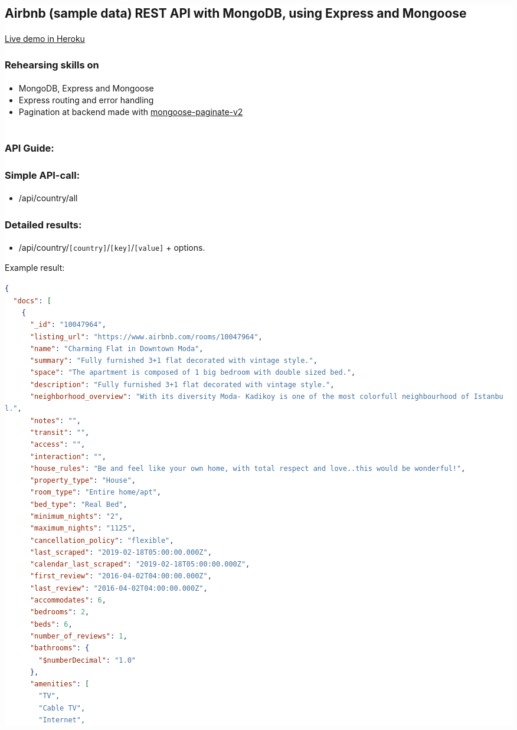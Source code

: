 ## Airbnb (sample data) REST API with MongoDB, using Express and Mongoose

[Live demo in Heroku](https://airbnb-restapi.herokuapp.com)

### Rehearsing skills on

- MongoDB, Express and Mongoose
- Express routing and error handling
- Pagination at backend made with [mongoose-paginate-v2](https://www.npmjs.com/package/mongoose-paginate-v2)

#

### API Guide:

### Simple API-call:

- /api/country/all

### Detailed results:

- /api/country/`[country]`/`[key]`/`[value]` + options.

Example result:

```json
{
  "docs": [
    {
      "_id": "10047964",
      "listing_url": "https://www.airbnb.com/rooms/10047964",
      "name": "Charming Flat in Downtown Moda",
      "summary": "Fully furnished 3+1 flat decorated with vintage style.",
      "space": "The apartment is composed of 1 big bedroom with double sized bed.",
      "description": "Fully furnished 3+1 flat decorated with vintage style.",
      "neighborhood_overview": "With its diversity Moda- Kadikoy is one of the most colorfull neighbourhood of Istanbul.",
      "notes": "",
      "transit": "",
      "access": "",
      "interaction": "",
      "house_rules": "Be and feel like your own home, with total respect and love..this would be wonderful!",
      "property_type": "House",
      "room_type": "Entire home/apt",
      "bed_type": "Real Bed",
      "minimum_nights": "2",
      "maximum_nights": "1125",
      "cancellation_policy": "flexible",
      "last_scraped": "2019-02-18T05:00:00.000Z",
      "calendar_last_scraped": "2019-02-18T05:00:00.000Z",
      "first_review": "2016-04-02T04:00:00.000Z",
      "last_review": "2016-04-02T04:00:00.000Z",
      "accommodates": 6,
      "bedrooms": 2,
      "beds": 6,
      "number_of_reviews": 1,
      "bathrooms": {
        "$numberDecimal": "1.0"
      },
      "amenities": [
        "TV",
        "Cable TV",
        "Internet",
```